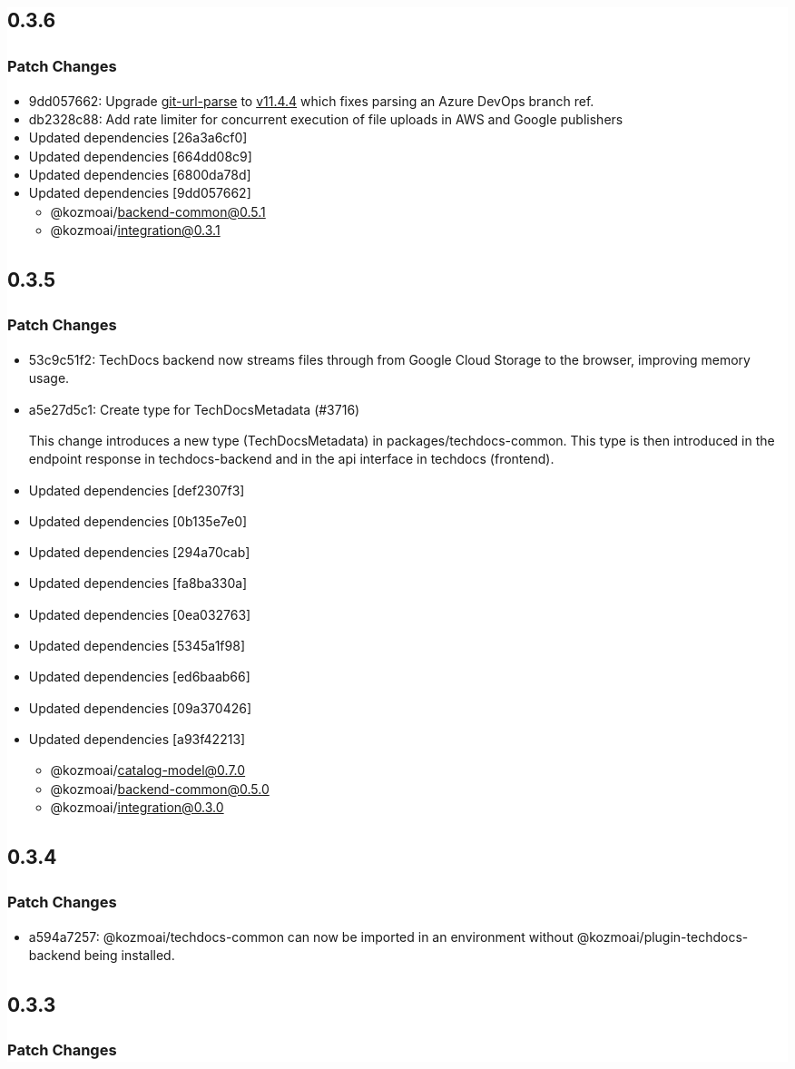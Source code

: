 ## 0.3.6

### Patch Changes

- 9dd057662: Upgrade [git-url-parse](https://www.npmjs.com/package/git-url-parse) to [v11.4.4](https://github.com/IonicaBizau/git-url-parse/pull/125) which fixes parsing an Azure DevOps branch ref.
- db2328c88: Add rate limiter for concurrent execution of file uploads in AWS and Google publishers
- Updated dependencies [26a3a6cf0]
- Updated dependencies [664dd08c9]
- Updated dependencies [6800da78d]
- Updated dependencies [9dd057662]
  - @kozmoai/backend-common@0.5.1
  - @kozmoai/integration@0.3.1

## 0.3.5

### Patch Changes

- 53c9c51f2: TechDocs backend now streams files through from Google Cloud Storage to the browser, improving memory usage.
- a5e27d5c1: Create type for TechDocsMetadata (#3716)

  This change introduces a new type (TechDocsMetadata) in packages/techdocs-common. This type is then introduced in the endpoint response in techdocs-backend and in the api interface in techdocs (frontend).

- Updated dependencies [def2307f3]
- Updated dependencies [0b135e7e0]
- Updated dependencies [294a70cab]
- Updated dependencies [fa8ba330a]
- Updated dependencies [0ea032763]
- Updated dependencies [5345a1f98]
- Updated dependencies [ed6baab66]
- Updated dependencies [09a370426]
- Updated dependencies [a93f42213]
  - @kozmoai/catalog-model@0.7.0
  - @kozmoai/backend-common@0.5.0
  - @kozmoai/integration@0.3.0

## 0.3.4

### Patch Changes

- a594a7257: @kozmoai/techdocs-common can now be imported in an environment without @kozmoai/plugin-techdocs-backend being installed.

## 0.3.3

### Patch Changes


  [issue-ref]: https://github.com/kozmoai/glint/issues/6132
  [how]: https://glint.io/docs/features/techdocs/how-to-guides#how-to-understand-techdocs-ref-annotation-values
